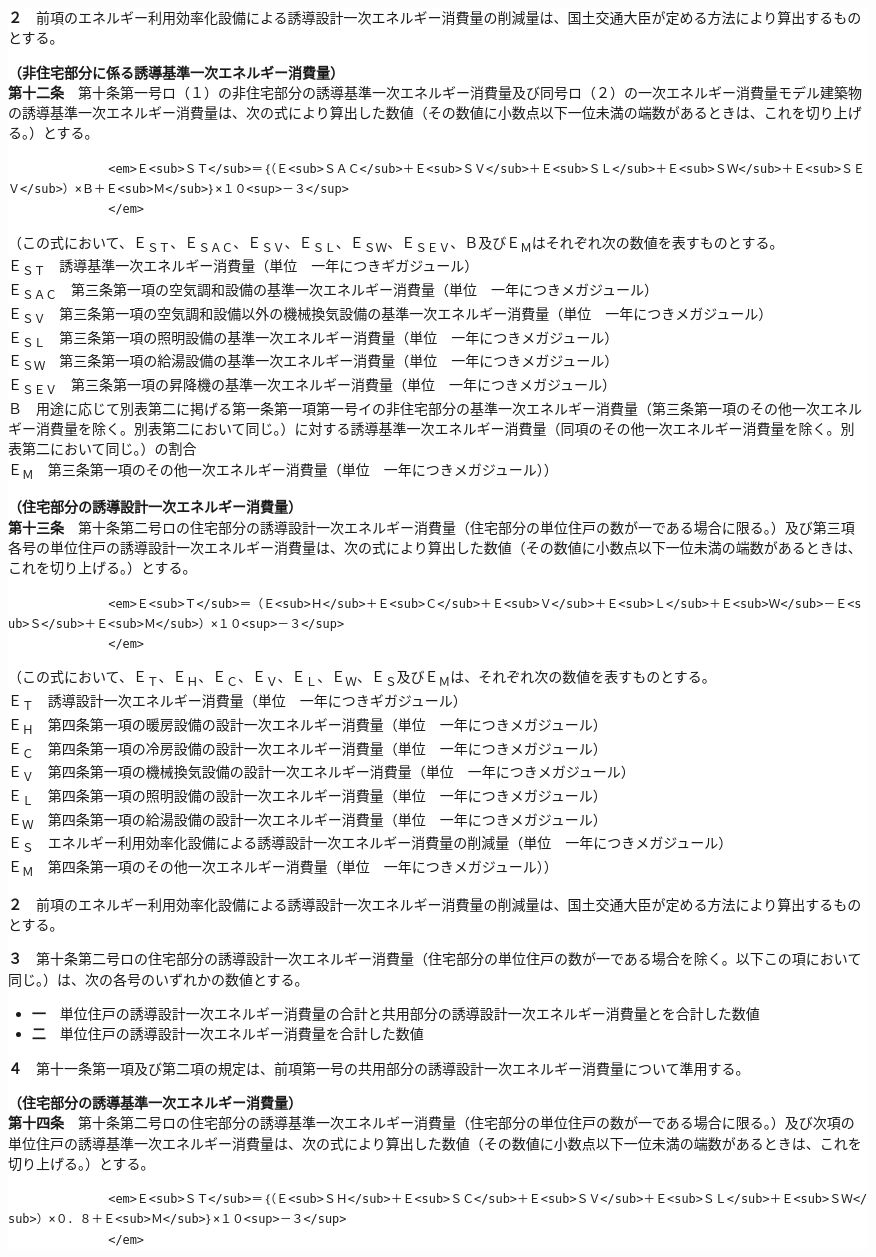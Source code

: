 **２**　前項のエネルギー利用効率化設備による誘導設計一次エネルギー消費量の削減量は、国土交通大臣が定める方法により算出するものとする。  
  
**（非住宅部分に係る誘導基準一次エネルギー消費量）**  
**第十二条**　第十条第一号ロ（１）の非住宅部分の誘導基準一次エネルギー消費量及び同号ロ（２）の一次エネルギー消費量モデル建築物の誘導基準一次エネルギー消費量は、次の式により算出した数値（その数値に小数点以下一位未満の端数があるときは、これを切り上げる。）とする。  

                  <em>Ｅ<sub>ＳＴ</sub>＝｛（Ｅ<sub>ＳＡＣ</sub>＋Ｅ<sub>ＳＶ</sub>＋Ｅ<sub>ＳＬ</sub>＋Ｅ<sub>ＳＷ</sub>＋Ｅ<sub>ＳＥＶ</sub>）×Ｂ＋Ｅ<sub>Ｍ</sub>｝×１０<sup>－３</sup>
                  </em>
                  
（この式において、Ｅ<sub>ＳＴ</sub>、Ｅ<sub>ＳＡＣ</sub>、Ｅ<sub>ＳＶ</sub>、Ｅ<sub>ＳＬ</sub>、Ｅ<sub>ＳＷ</sub>、Ｅ<sub>ＳＥＶ</sub>、Ｂ及びＥ<sub>Ｍ</sub>はそれぞれ次の数値を表すものとする。  
Ｅ<sub>ＳＴ</sub>　誘導基準一次エネルギー消費量（単位　一年につきギガジュール）  
Ｅ<sub>ＳＡＣ</sub>　第三条第一項の空気調和設備の基準一次エネルギー消費量（単位　一年につきメガジュール）  
Ｅ<sub>ＳＶ</sub>　第三条第一項の空気調和設備以外の機械換気設備の基準一次エネルギー消費量（単位　一年につきメガジュール）  
Ｅ<sub>ＳＬ</sub>　第三条第一項の照明設備の基準一次エネルギー消費量（単位　一年につきメガジュール）  
Ｅ<sub>ＳＷ</sub>　第三条第一項の給湯設備の基準一次エネルギー消費量（単位　一年につきメガジュール）  
Ｅ<sub>ＳＥＶ</sub>　第三条第一項の昇降機の基準一次エネルギー消費量（単位　一年につきメガジュール）  
Ｂ　用途に応じて別表第二に掲げる第一条第一項第一号イの非住宅部分の基準一次エネルギー消費量（第三条第一項のその他一次エネルギー消費量を除く。別表第二において同じ。）に対する誘導基準一次エネルギー消費量（同項のその他一次エネルギー消費量を除く。別表第二において同じ。）の割合  
Ｅ<sub>Ｍ</sub>　第三条第一項のその他一次エネルギー消費量（単位　一年につきメガジュール））  
  
**（住宅部分の誘導設計一次エネルギー消費量）**  
**第十三条**　第十条第二号ロの住宅部分の誘導設計一次エネルギー消費量（住宅部分の単位住戸の数が一である場合に限る。）及び第三項各号の単位住戸の誘導設計一次エネルギー消費量は、次の式により算出した数値（その数値に小数点以下一位未満の端数があるときは、これを切り上げる。）とする。  

                  <em>Ｅ<sub>Ｔ</sub>＝（Ｅ<sub>Ｈ</sub>＋Ｅ<sub>Ｃ</sub>＋Ｅ<sub>Ｖ</sub>＋Ｅ<sub>Ｌ</sub>＋Ｅ<sub>Ｗ</sub>－Ｅ<sub>Ｓ</sub>＋Ｅ<sub>Ｍ</sub>）×１０<sup>－３</sup>
                  </em>
                  
（この式において、Ｅ<sub>Ｔ</sub>、Ｅ<sub>Ｈ</sub>、Ｅ<sub>Ｃ</sub>、Ｅ<sub>Ｖ</sub>、Ｅ<sub>Ｌ</sub>、Ｅ<sub>Ｗ</sub>、Ｅ<sub>Ｓ</sub>及びＥ<sub>Ｍ</sub>は、それぞれ次の数値を表すものとする。  
Ｅ<sub>Ｔ</sub>　誘導設計一次エネルギー消費量（単位　一年につきギガジュール）  
Ｅ<sub>Ｈ</sub>　第四条第一項の暖房設備の設計一次エネルギー消費量（単位　一年につきメガジュール）  
Ｅ<sub>Ｃ</sub>　第四条第一項の冷房設備の設計一次エネルギー消費量（単位　一年につきメガジュール）  
Ｅ<sub>Ｖ</sub>　第四条第一項の機械換気設備の設計一次エネルギー消費量（単位　一年につきメガジュール）  
Ｅ<sub>Ｌ</sub>　第四条第一項の照明設備の設計一次エネルギー消費量（単位　一年につきメガジュール）  
Ｅ<sub>Ｗ</sub>　第四条第一項の給湯設備の設計一次エネルギー消費量（単位　一年につきメガジュール）  
Ｅ<sub>Ｓ</sub>　エネルギー利用効率化設備による誘導設計一次エネルギー消費量の削減量（単位　一年につきメガジュール）  
Ｅ<sub>Ｍ</sub>　第四条第一項のその他一次エネルギー消費量（単位　一年につきメガジュール））  
  
**２**　前項のエネルギー利用効率化設備による誘導設計一次エネルギー消費量の削減量は、国土交通大臣が定める方法により算出するものとする。  
  
**３**　第十条第二号ロの住宅部分の誘導設計一次エネルギー消費量（住宅部分の単位住戸の数が一である場合を除く。以下この項において同じ。）は、次の各号のいずれかの数値とする。  
* **一**　単位住戸の誘導設計一次エネルギー消費量の合計と共用部分の誘導設計一次エネルギー消費量とを合計した数値  
* **二**　単位住戸の誘導設計一次エネルギー消費量を合計した数値  
  
**４**　第十一条第一項及び第二項の規定は、前項第一号の共用部分の誘導設計一次エネルギー消費量について準用する。  
  
**（住宅部分の誘導基準一次エネルギー消費量）**  
**第十四条**　第十条第二号ロの住宅部分の誘導基準一次エネルギー消費量（住宅部分の単位住戸の数が一である場合に限る。）及び次項の単位住戸の誘導基準一次エネルギー消費量は、次の式により算出した数値（その数値に小数点以下一位未満の端数があるときは、これを切り上げる。）とする。  

                  <em>Ｅ<sub>ＳＴ</sub>＝｛（Ｅ<sub>ＳＨ</sub>＋Ｅ<sub>ＳＣ</sub>＋Ｅ<sub>ＳＶ</sub>＋Ｅ<sub>ＳＬ</sub>＋Ｅ<sub>ＳＷ</sub>）×０．８＋Ｅ<sub>Ｍ</sub>｝×１０<sup>－３</sup>
                  </em>
                  
